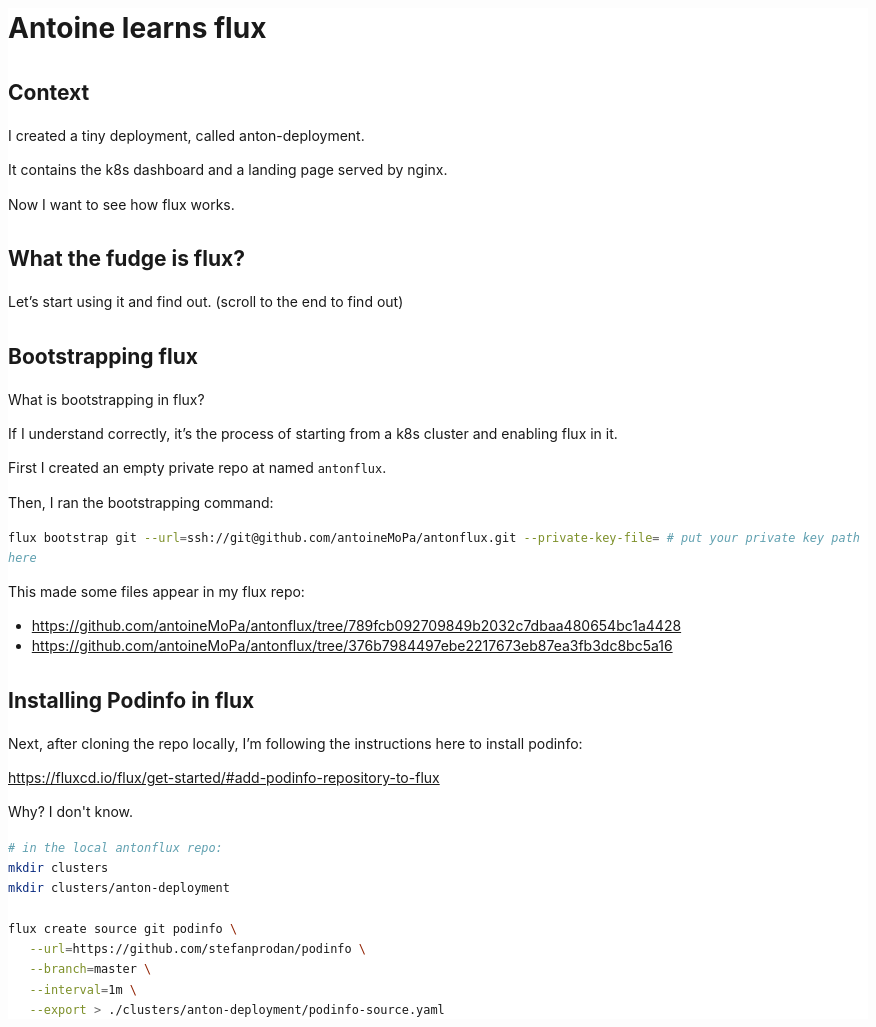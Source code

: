 # Antoine learns flux

## Context

I created a tiny deployment, called anton-deployment.

It contains the k8s dashboard and a landing page served by nginx.

Now I want to see how flux works.

## What the fudge is flux?

Let’s start using it and find out. (scroll to the end to find out)

## Bootstrapping flux

What is bootstrapping in flux?

If I understand correctly, it’s the process of starting from a k8s cluster and enabling flux in it.

First I created an empty private repo at named `antonflux`.

Then, I ran the bootstrapping command:

```bash
flux bootstrap git --url=ssh://git@github.com/antoineMoPa/antonflux.git --private-key-file= # put your private key path here
```

This made some files appear in my flux repo:

- https://github.com/antoineMoPa/antonflux/tree/789fcb092709849b2032c7dbaa480654bc1a4428
- https://github.com/antoineMoPa/antonflux/tree/376b7984497ebe2217673eb87ea3fb3dc8bc5a16

## Installing Podinfo in flux


Next, after cloning the repo locally, I’m following the instructions here to install podinfo:

https://fluxcd.io/flux/get-started/#add-podinfo-repository-to-flux

Why? I don't know.

```bash
# in the local antonflux repo:
mkdir clusters
mkdir clusters/anton-deployment

flux create source git podinfo \
   --url=https://github.com/stefanprodan/podinfo \
   --branch=master \
   --interval=1m \
   --export > ./clusters/anton-deployment/podinfo-source.yaml
```
